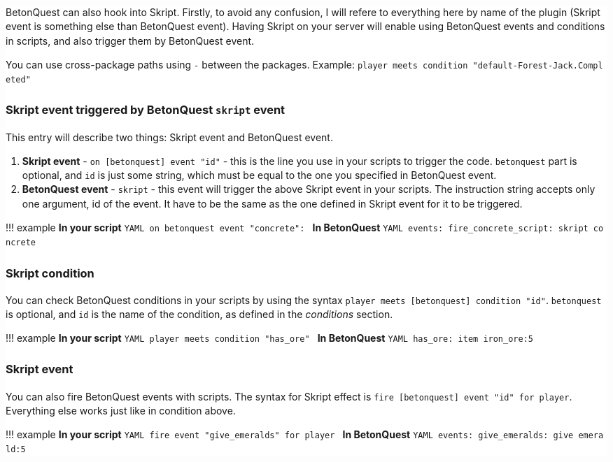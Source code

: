 BetonQuest can also hook into Skript. Firstly, to avoid any confusion, I will refere to everything here by name of the plugin (Skript event is something else than BetonQuest event). Having Skript on your server will enable using BetonQuest events and conditions in scripts, and also trigger them by BetonQuest event.

You can use cross-package paths using `-` between the packages. Example:
`player meets condition "default-Forest-Jack.Completed"`

### Skript event triggered by BetonQuest `skript` event

This entry will describe two things: Skript event and BetonQuest event.

1. **Skript event** - `on [betonquest] event "id"` - this is the line you use in your scripts to trigger the code. `betonquest` part is optional, and `id` is just some string, which must be equal to the one you specified in BetonQuest event.
2. **BetonQuest event** - `skript` - this event will trigger the above Skript event in your scripts. The instruction string accepts only one argument, id of the event. It have to be the same as the one defined in Skript event for it to be triggered.

!!! example
    **In your script**
    ```YAML
    on betonquest event "concrete":
    ```
    **In BetonQuest**
    ```YAML
    events:
      fire_concrete_script: skript concrete
    ```

### Skript condition

You can check BetonQuest conditions in your scripts by using the syntax `player meets [betonquest] condition "id"`. `betonquest` is optional, and `id` is the name of the condition, as defined in the _conditions_ section.

!!! example
    **In your script**
    ```YAML
    player meets condition "has_ore"
    ```
    **In BetonQuest**
    ```YAML
    has_ore: item iron_ore:5
    ```

### Skript event

You can also fire BetonQuest events with scripts. The syntax for Skript effect is `fire [betonquest] event "id" for player`. Everything else works just like in condition above.

!!! example
    **In your script**
    ```YAML
    fire event "give_emeralds" for player
    ```
    **In BetonQuest**
    ```YAML
    events:
      give_emeralds: give emerald:5
    ```
